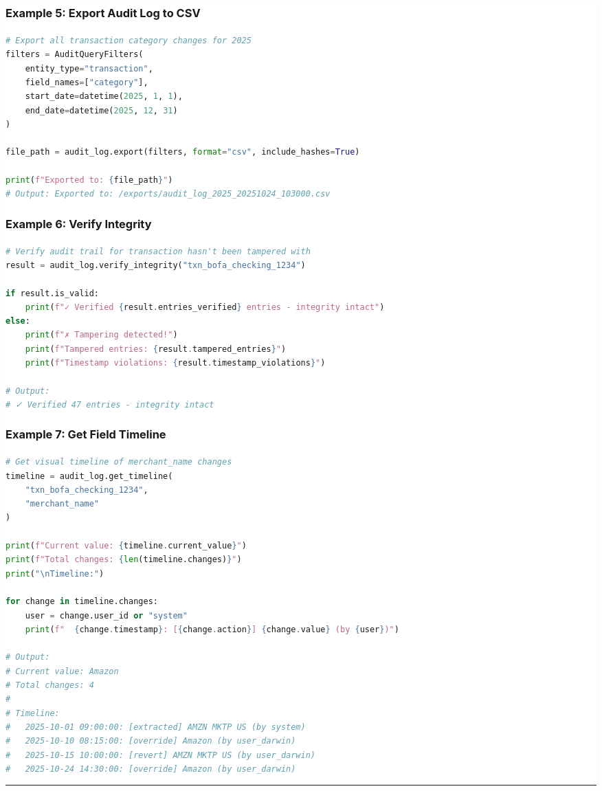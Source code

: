 
### Example 5: Export Audit Log to CSV

```python
# Export all transaction category changes for 2025
filters = AuditQueryFilters(
    entity_type="transaction",
    field_names=["category"],
    start_date=datetime(2025, 1, 1),
    end_date=datetime(2025, 12, 31)
)

file_path = audit_log.export(filters, format="csv", include_hashes=True)

print(f"Exported to: {file_path}")
# Output: Exported to: /exports/audit_log_2025_20251024_103000.csv
```

### Example 6: Verify Integrity

```python
# Verify audit trail for transaction hasn't been tampered with
result = audit_log.verify_integrity("txn_bofa_checking_1234")

if result.is_valid:
    print(f"✓ Verified {result.entries_verified} entries - integrity intact")
else:
    print(f"✗ Tampering detected!")
    print(f"Tampered entries: {result.tampered_entries}")
    print(f"Timestamp violations: {result.timestamp_violations}")

# Output:
# ✓ Verified 47 entries - integrity intact
```

### Example 7: Get Field Timeline

```python
# Get visual timeline of merchant_name changes
timeline = audit_log.get_timeline(
    "txn_bofa_checking_1234",
    "merchant_name"
)

print(f"Current value: {timeline.current_value}")
print(f"Total changes: {len(timeline.changes)}")
print("\nTimeline:")

for change in timeline.changes:
    user = change.user_id or "system"
    print(f"  {change.timestamp}: [{change.action}] {change.value} (by {user})")

# Output:
# Current value: Amazon
# Total changes: 4
#
# Timeline:
#   2025-10-01 09:00:00: [extracted] AMZN MKTP US (by system)
#   2025-10-10 08:15:00: [override] Amazon (by user_darwin)
#   2025-10-15 10:00:00: [revert] AMZN MKTP US (by user_darwin)
#   2025-10-24 14:30:00: [override] Amazon (by user_darwin)
```

---